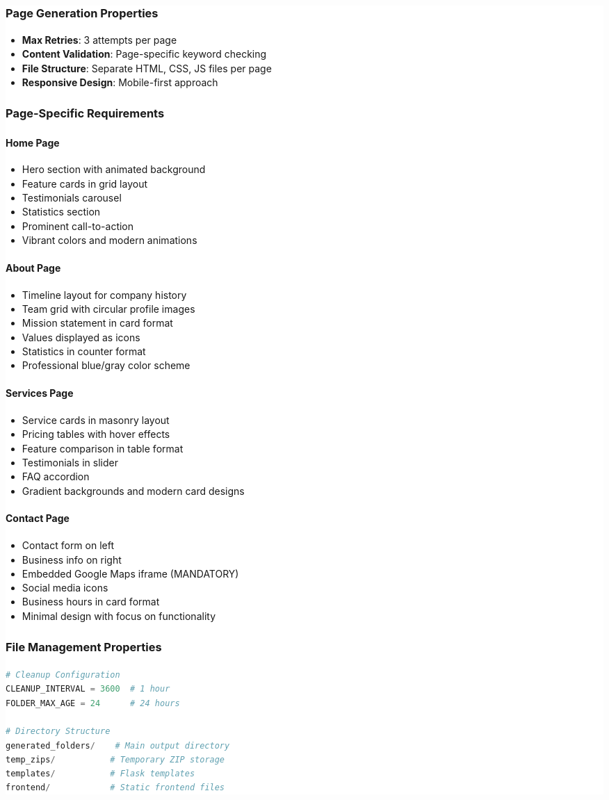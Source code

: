 ### Page Generation Properties
- **Max Retries**: 3 attempts per page
- **Content Validation**: Page-specific keyword checking
- **File Structure**: Separate HTML, CSS, JS files per page
- **Responsive Design**: Mobile-first approach

### Page-Specific Requirements

#### Home Page
- Hero section with animated background
- Feature cards in grid layout
- Testimonials carousel
- Statistics section
- Prominent call-to-action
- Vibrant colors and modern animations

#### About Page
- Timeline layout for company history
- Team grid with circular profile images
- Mission statement in card format
- Values displayed as icons
- Statistics in counter format
- Professional blue/gray color scheme

#### Services Page
- Service cards in masonry layout
- Pricing tables with hover effects
- Feature comparison in table format
- Testimonials in slider
- FAQ accordion
- Gradient backgrounds and modern card designs

#### Contact Page
- Contact form on left
- Business info on right
- Embedded Google Maps iframe (MANDATORY)
- Social media icons
- Business hours in card format
- Minimal design with focus on functionality

### File Management Properties
```python
# Cleanup Configuration
CLEANUP_INTERVAL = 3600  # 1 hour
FOLDER_MAX_AGE = 24      # 24 hours

# Directory Structure
generated_folders/    # Main output directory
temp_zips/           # Temporary ZIP storage
templates/           # Flask templates
frontend/            # Static frontend files
```
